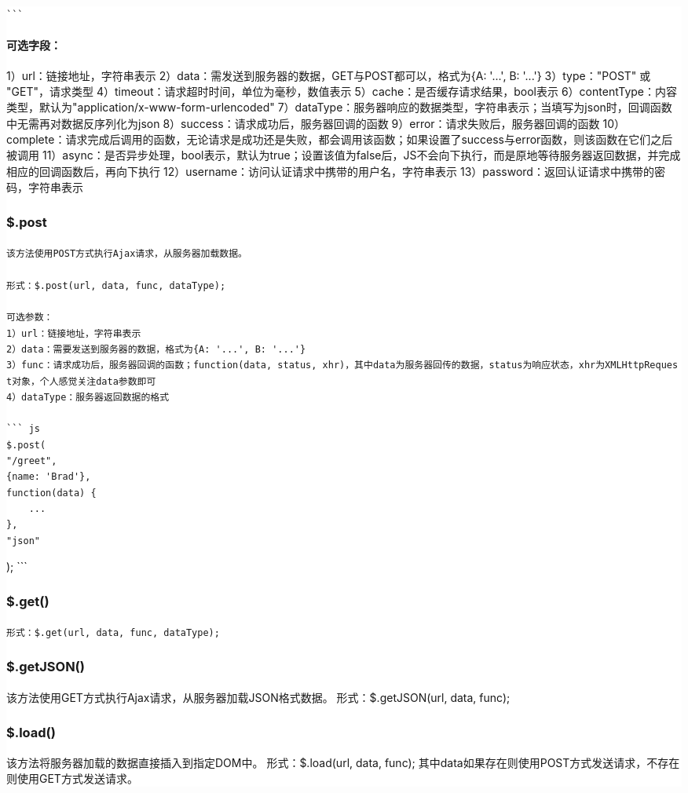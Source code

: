     
    ``` 
#### 可选字段：
 1）url：链接地址，字符串表示
 2）data：需发送到服务器的数据，GET与POST都可以，格式为{A: '...', B: '...'}
 3）type："POST" 或 "GET"，请求类型
 4）timeout：请求超时时间，单位为毫秒，数值表示
 5）cache：是否缓存请求结果，bool表示
 6）contentType：内容类型，默认为"application/x-www-form-urlencoded"
 7）dataType：服务器响应的数据类型，字符串表示；当填写为json时，回调函数中无需再对数据反序列化为json
 8）success：请求成功后，服务器回调的函数
 9）error：请求失败后，服务器回调的函数
 10）complete：请求完成后调用的函数，无论请求是成功还是失败，都会调用该函数；如果设置了success与error函数，则该函数在它们之后被调用
 11）async：是否异步处理，bool表示，默认为true；设置该值为false后，JS不会向下执行，而是原地等待服务器返回数据，并完成相应的回调函数后，再向下执行
 12）username：访问认证请求中携带的用户名，字符串表示
 13）password：返回认证请求中携带的密码，字符串表示
### $.post
    该方法使用POST方式执行Ajax请求，从服务器加载数据。

    形式：$.post(url, data, func, dataType);

    可选参数：
    1）url：链接地址，字符串表示
    2）data：需要发送到服务器的数据，格式为{A: '...', B: '...'}
    3）func：请求成功后，服务器回调的函数；function(data, status, xhr)，其中data为服务器回传的数据，status为响应状态，xhr为XMLHttpRequest对象，个人感觉关注data参数即可
    4）dataType：服务器返回数据的格式
    
    ``` js
    $.post(
    "/greet",
    {name: 'Brad'},
    function(data) {
        ...
    },
    "json"
);
    ```

### $.get()
    形式：$.get(url, data, func, dataType);

### $.getJSON()
该方法使用GET方式执行Ajax请求，从服务器加载JSON格式数据。
形式：$.getJSON(url, data, func);

### $.load()
该方法将服务器加载的数据直接插入到指定DOM中。
形式：$.load(url, data, func);
其中data如果存在则使用POST方式发送请求，不存在则使用GET方式发送请求。
